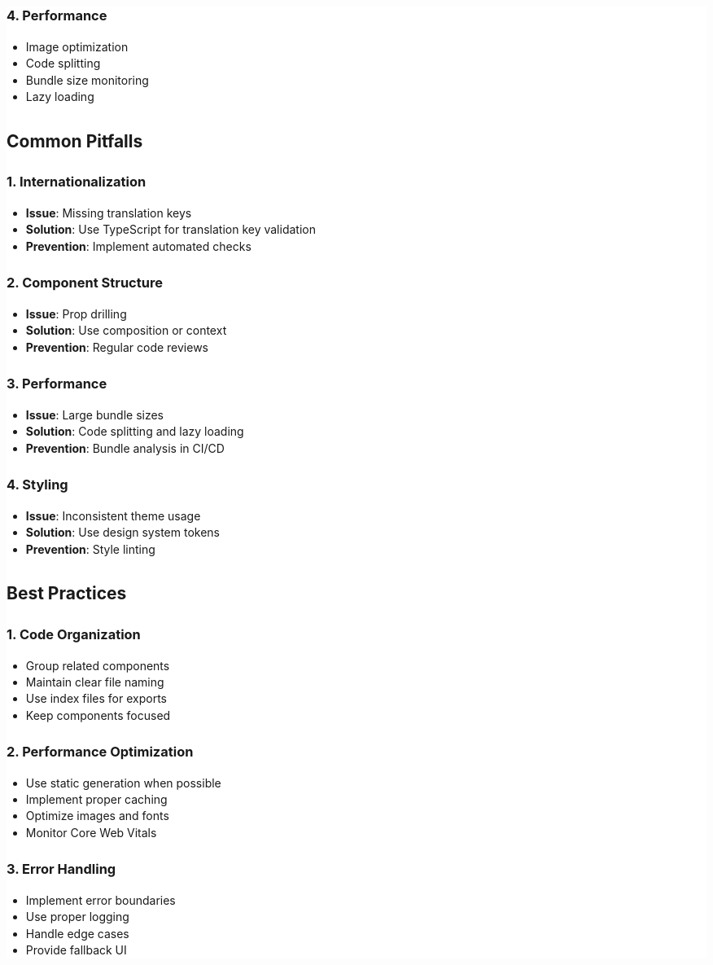 ### 4. Performance
- Image optimization
- Code splitting
- Bundle size monitoring
- Lazy loading

## Common Pitfalls

### 1. Internationalization
- **Issue**: Missing translation keys
- **Solution**: Use TypeScript for translation key validation
- **Prevention**: Implement automated checks

### 2. Component Structure
- **Issue**: Prop drilling
- **Solution**: Use composition or context
- **Prevention**: Regular code reviews

### 3. Performance
- **Issue**: Large bundle sizes
- **Solution**: Code splitting and lazy loading
- **Prevention**: Bundle analysis in CI/CD

### 4. Styling
- **Issue**: Inconsistent theme usage
- **Solution**: Use design system tokens
- **Prevention**: Style linting

## Best Practices

### 1. Code Organization
- Group related components
- Maintain clear file naming
- Use index files for exports
- Keep components focused

### 2. Performance Optimization
- Use static generation when possible
- Implement proper caching
- Optimize images and fonts
- Monitor Core Web Vitals

### 3. Error Handling
- Implement error boundaries
- Use proper logging
- Handle edge cases
- Provide fallback UI
